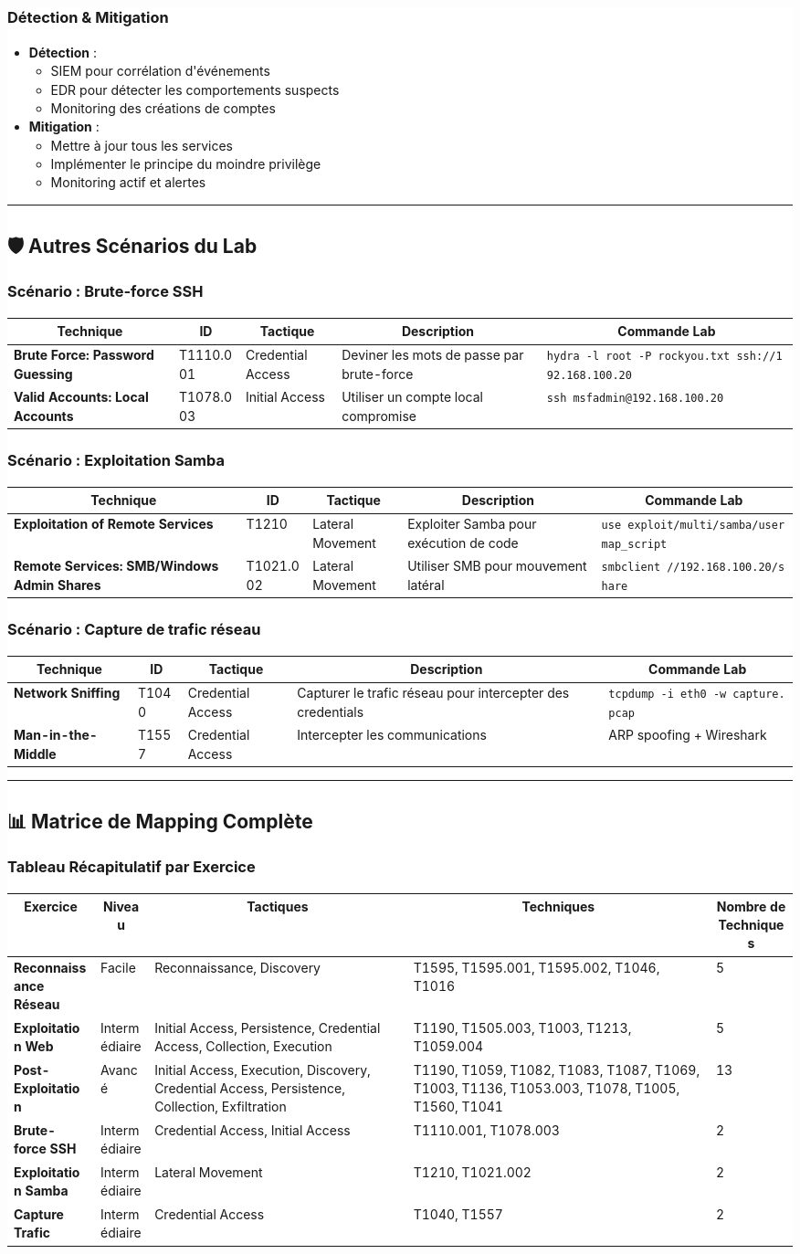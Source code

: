 ### Détection & Mitigation
- **Détection** : 
  - SIEM pour corrélation d'événements
  - EDR pour détecter les comportements suspects
  - Monitoring des créations de comptes
- **Mitigation** :
  - Mettre à jour tous les services
  - Implémenter le principe du moindre privilège
  - Monitoring actif et alertes

---

## 🛡️ Autres Scénarios du Lab

### Scénario : Brute-force SSH

| **Technique** | **ID** | **Tactique** | **Description** | **Commande Lab** |
|---------------|--------|--------------|-----------------|------------------|
| **Brute Force: Password Guessing** | T1110.001 | Credential Access | Deviner les mots de passe par brute-force | `hydra -l root -P rockyou.txt ssh://192.168.100.20` |
| **Valid Accounts: Local Accounts** | T1078.003 | Initial Access | Utiliser un compte local compromise | `ssh msfadmin@192.168.100.20` |

### Scénario : Exploitation Samba

| **Technique** | **ID** | **Tactique** | **Description** | **Commande Lab** |
|---------------|--------|--------------|-----------------|------------------|
| **Exploitation of Remote Services** | T1210 | Lateral Movement | Exploiter Samba pour exécution de code | `use exploit/multi/samba/usermap_script` |
| **Remote Services: SMB/Windows Admin Shares** | T1021.002 | Lateral Movement | Utiliser SMB pour mouvement latéral | `smbclient //192.168.100.20/share` |

### Scénario : Capture de trafic réseau

| **Technique** | **ID** | **Tactique** | **Description** | **Commande Lab** |
|---------------|--------|--------------|-----------------|------------------|
| **Network Sniffing** | T1040 | Credential Access | Capturer le trafic réseau pour intercepter des credentials | `tcpdump -i eth0 -w capture.pcap` |
| **Man-in-the-Middle** | T1557 | Credential Access | Intercepter les communications | ARP spoofing + Wireshark |

---

## 📊 Matrice de Mapping Complète

### Tableau Récapitulatif par Exercice

| **Exercice** | **Niveau** | **Tactiques** | **Techniques** | **Nombre de Techniques** |
|--------------|------------|---------------|----------------|---------------------------|
| **Reconnaissance Réseau** | Facile | Reconnaissance, Discovery | T1595, T1595.001, T1595.002, T1046, T1016 | 5 |
| **Exploitation Web** | Intermédiaire | Initial Access, Persistence, Credential Access, Collection, Execution | T1190, T1505.003, T1003, T1213, T1059.004 | 5 |
| **Post-Exploitation** | Avancé | Initial Access, Execution, Discovery, Credential Access, Persistence, Collection, Exfiltration | T1190, T1059, T1082, T1083, T1087, T1069, T1003, T1136, T1053.003, T1078, T1005, T1560, T1041 | 13 |
| **Brute-force SSH** | Intermédiaire | Credential Access, Initial Access | T1110.001, T1078.003 | 2 |
| **Exploitation Samba** | Intermédiaire | Lateral Movement | T1210, T1021.002 | 2 |
| **Capture Trafic** | Intermédiaire | Credential Access | T1040, T1557 | 2 |
